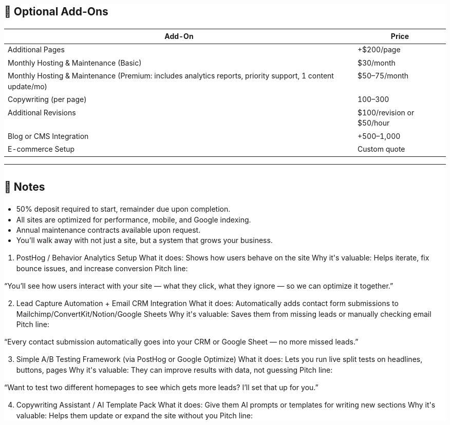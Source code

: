 
## 💬 Optional Add-Ons

| Add-On | Price |
| --- | --- |
| Additional Pages | +$200/page |
| Monthly Hosting & Maintenance (Basic) | $30/month |
| Monthly Hosting & Maintenance (Premium: includes analytics reports, priority support, 1 content update/mo) | $50–75/month |
| Copywriting (per page) | $100–$300 |
| Additional Revisions | $100/revision or $50/hour |
| Blog or CMS Integration | +$500–$1,000 |
| E-commerce Setup | Custom quote |

---

## 📌 Notes

- 50% deposit required to start, remainder due upon completion.
- All sites are optimized for performance, mobile, and Google indexing.
- Annual maintenance contracts available upon request.
- You’ll walk away with not just a site, but a system that grows your business.

1. PostHog / Behavior Analytics Setup
What it does: Shows how users behave on the site
Why it's valuable: Helps iterate, fix bounce issues, and increase conversion
Pitch line:

“You’ll see how users interact with your site — what they click, what they ignore — so we can optimize it together.”

2. Lead Capture Automation + Email CRM Integration
What it does: Automatically adds contact form submissions to Mailchimp/ConvertKit/Notion/Google Sheets
Why it's valuable: Saves them from missing leads or manually checking email
Pitch line:

“Every contact submission automatically goes into your CRM or Google Sheet — no more missed leads.”

3. Simple A/B Testing Framework (via PostHog or Google Optimize)
What it does: Lets you run live split tests on headlines, buttons, pages
Why it's valuable: They can improve results with data, not guessing
Pitch line:

“Want to test two different homepages to see which gets more leads? I’ll set that up for you.”

4. Copywriting Assistant / AI Template Pack
What it does: Give them AI prompts or templates for writing new sections
Why it's valuable: Helps them update or expand the site without you
Pitch line:
